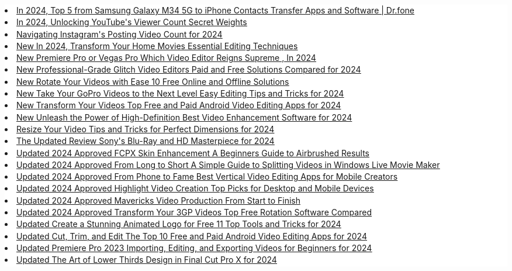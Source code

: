 <li><a href="https://android-transfer.techidaily.com/in-2024-top-5-from-samsung-galaxy-m34-5g-to-iphone-contacts-transfer-apps-and-software-drfone-by-drfone-transfer-from-android-transfer-from-android/"><u>In 2024, Top 5 from Samsung Galaxy M34 5G to iPhone Contacts Transfer Apps and Software | Dr.fone</u></a></li>
<li><a href="https://youtube-lab.techidaily.com/24-unlocking-youtubes-viewer-count-secret-weights/"><u>In 2024, Unlocking YouTube's Viewer Count Secret Weights</u></a></li>
<li><a href="https://instagram-videos.techidaily.com/navigating-instagrams-posting-video-count-for-2024/"><u>Navigating Instagram's Posting Video Count for 2024</u></a></li>
<li><a href="https://ai-video-tools.techidaily.com/new-in-2024-transform-your-home-movies-essential-editing-techniques/"><u>New In 2024, Transform Your Home Movies Essential Editing Techniques</u></a></li>
<li><a href="https://ai-video-tools.techidaily.com/new-premiere-pro-or-vegas-pro-which-video-editor-reigns-supreme-in-2024/"><u>New Premiere Pro or Vegas Pro Which Video Editor Reigns Supreme , In 2024</u></a></li>
<li><a href="https://ai-video-tools.techidaily.com/new-professional-grade-glitch-video-editors-paid-and-free-solutions-compared-for-2024/"><u>New Professional-Grade Glitch Video Editors Paid and Free Solutions Compared for 2024</u></a></li>
<li><a href="https://ai-video-tools.techidaily.com/new-rotate-your-videos-with-ease-10-free-online-and-offline-solutions/"><u>New Rotate Your Videos with Ease 10 Free Online and Offline Solutions</u></a></li>
<li><a href="https://ai-video-tools.techidaily.com/new-take-your-gopro-videos-to-the-next-level-easy-editing-tips-and-tricks-for-2024/"><u>New Take Your GoPro Videos to the Next Level Easy Editing Tips and Tricks for 2024</u></a></li>
<li><a href="https://ai-video-tools.techidaily.com/new-transform-your-videos-top-free-and-paid-android-video-editing-apps-for-2024/"><u>New Transform Your Videos Top Free and Paid Android Video Editing Apps for 2024</u></a></li>
<li><a href="https://ai-video-tools.techidaily.com/new-unleash-the-power-of-high-definition-best-video-enhancement-software-for-2024/"><u>New Unleash the Power of High-Definition Best Video Enhancement Software for 2024</u></a></li>
<li><a href="https://ai-video-tools.techidaily.com/resize-your-video-tips-and-tricks-for-perfect-dimensions-for-2024/"><u>Resize Your Video Tips and Tricks for Perfect Dimensions for 2024</u></a></li>
<li><a href="https://some-skills.techidaily.com/the-updated-review-sonys-blu-ray-and-hd-masterpiece-for-2024/"><u>The Updated Review  Sony's Blu-Ray and HD Masterpiece for 2024</u></a></li>
<li><a href="https://ai-video-tools.techidaily.com/updated-2024-approved-fcpx-skin-enhancement-a-beginners-guide-to-airbrushed-results/"><u>Updated 2024 Approved FCPX Skin Enhancement A Beginners Guide to Airbrushed Results</u></a></li>
<li><a href="https://ai-video-tools.techidaily.com/updated-2024-approved-from-long-to-short-a-simple-guide-to-splitting-videos-in-windows-live-movie-maker/"><u>Updated 2024 Approved From Long to Short A Simple Guide to Splitting Videos in Windows Live Movie Maker</u></a></li>
<li><a href="https://ai-video-tools.techidaily.com/updated-2024-approved-from-phone-to-fame-best-vertical-video-editing-apps-for-mobile-creators/"><u>Updated 2024 Approved From Phone to Fame Best Vertical Video Editing Apps for Mobile Creators</u></a></li>
<li><a href="https://ai-video-tools.techidaily.com/updated-2024-approved-highlight-video-creation-top-picks-for-desktop-and-mobile-devices/"><u>Updated 2024 Approved Highlight Video Creation Top Picks for Desktop and Mobile Devices</u></a></li>
<li><a href="https://ai-video-tools.techidaily.com/updated-2024-approved-mavericks-video-production-from-start-to-finish/"><u>Updated 2024 Approved Mavericks Video Production From Start to Finish</u></a></li>
<li><a href="https://ai-video-tools.techidaily.com/updated-2024-approved-transform-your-3gp-videos-top-free-rotation-software-compared/"><u>Updated 2024 Approved Transform Your 3GP Videos Top Free Rotation Software Compared</u></a></li>
<li><a href="https://ai-video-tools.techidaily.com/updated-create-a-stunning-animated-logo-for-free-11-top-tools-and-tricks-for-2024/"><u>Updated Create a Stunning Animated Logo for Free 11 Top Tools and Tricks for 2024</u></a></li>
<li><a href="https://ai-video-tools.techidaily.com/updated-cut-trim-and-edit-the-top-10-free-and-paid-android-video-editing-apps-for-2024/"><u>Updated Cut, Trim, and Edit The Top 10 Free and Paid Android Video Editing Apps for 2024</u></a></li>
<li><a href="https://ai-video-tools.techidaily.com/updated-premiere-pro-2023-importing-editing-and-exporting-videos-for-beginners-for-2024/"><u>Updated Premiere Pro 2023 Importing, Editing, and Exporting Videos for Beginners for 2024</u></a></li>
<li><a href="https://ai-video-tools.techidaily.com/updated-the-art-of-lower-thirds-design-in-final-cut-pro-x-for-2024/"><u>Updated The Art of Lower Thirds Design in Final Cut Pro X for 2024</u></a></li>
